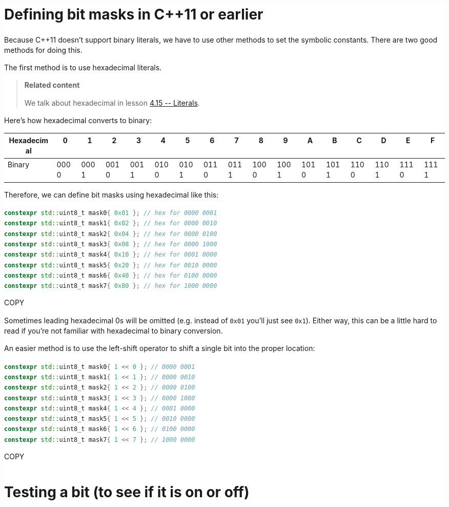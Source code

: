 # Defining bit masks in C++11 or earlier

Because C++11 doesn’t support binary literals, we have to use other methods to set the symbolic constants. There are two good methods for doing this.

The first method is to use hexadecimal literals.

> **Related content**
>
> We talk about hexadecimal in lesson [4.15 -- Literals](https://www.learncpp.com/cpp-tutorial/literals/).

Here’s how hexadecimal converts to binary:



| Hexadecimal | 0    | 1    | 2    | 3    | 4    | 5    | 6    | 7    | 8    | 9    | A    | B    | C    | D    | E    | F    |
| ----------- | ---- | ---- | ---- | ---- | ---- | ---- | ---- | ---- | ---- | ---- | ---- | ---- | ---- | ---- | ---- | ---- |
| Binary      | 0000 | 0001 | 0010 | 0011 | 0100 | 0101 | 0110 | 0111 | 1000 | 1001 | 1010 | 1011 | 1100 | 1101 | 1110 | 1111 |

Therefore, we can define bit masks using hexadecimal like this:

```cpp
constexpr std::uint8_t mask0{ 0x01 }; // hex for 0000 0001
constexpr std::uint8_t mask1{ 0x02 }; // hex for 0000 0010
constexpr std::uint8_t mask2{ 0x04 }; // hex for 0000 0100
constexpr std::uint8_t mask3{ 0x08 }; // hex for 0000 1000
constexpr std::uint8_t mask4{ 0x10 }; // hex for 0001 0000
constexpr std::uint8_t mask5{ 0x20 }; // hex for 0010 0000
constexpr std::uint8_t mask6{ 0x40 }; // hex for 0100 0000
constexpr std::uint8_t mask7{ 0x80 }; // hex for 1000 0000
```

COPY

Sometimes leading hexadecimal 0s will be omitted (e.g. instead of `0x01` you’ll just see `0x1`). Either way, this can be a little hard to read if you’re not familiar with hexadecimal to binary conversion.

An easier method is to use the left-shift operator to shift a single bit into the proper location:

```cpp
constexpr std::uint8_t mask0{ 1 << 0 }; // 0000 0001
constexpr std::uint8_t mask1{ 1 << 1 }; // 0000 0010
constexpr std::uint8_t mask2{ 1 << 2 }; // 0000 0100
constexpr std::uint8_t mask3{ 1 << 3 }; // 0000 1000
constexpr std::uint8_t mask4{ 1 << 4 }; // 0001 0000
constexpr std::uint8_t mask5{ 1 << 5 }; // 0010 0000
constexpr std::uint8_t mask6{ 1 << 6 }; // 0100 0000
constexpr std::uint8_t mask7{ 1 << 7 }; // 1000 0000
```

COPY

# Testing a bit (to see if it is on or off)

